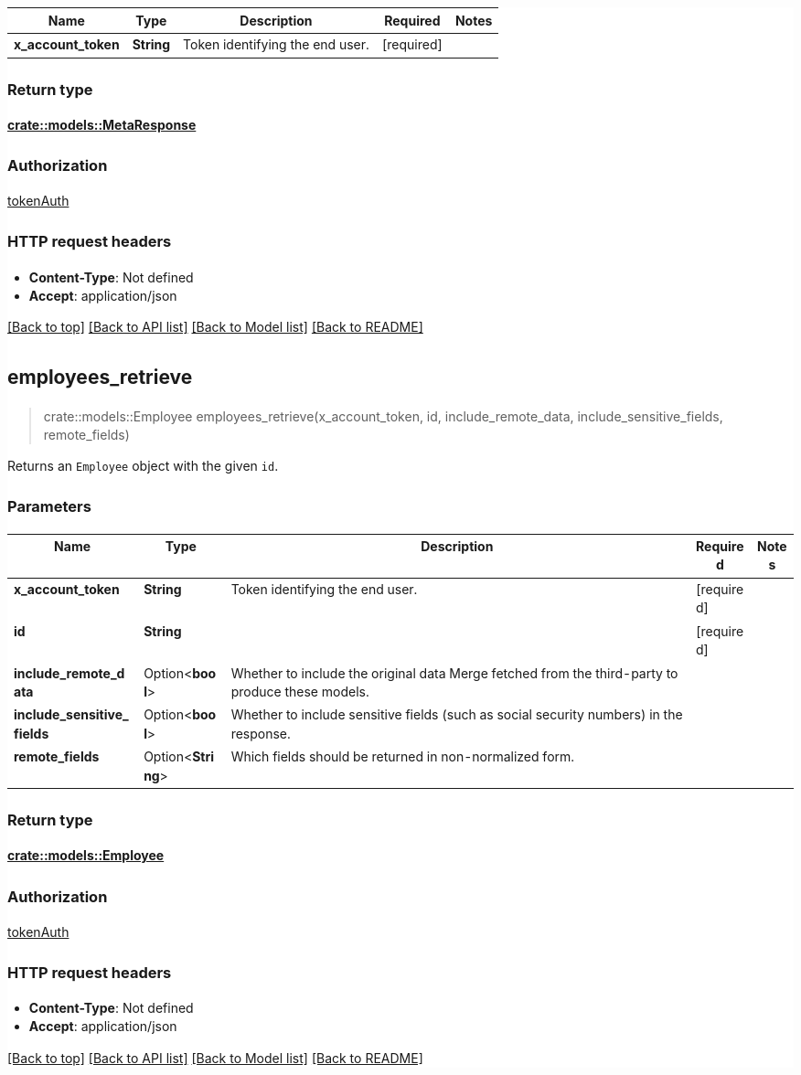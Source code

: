 
Name | Type | Description  | Required | Notes
------------- | ------------- | ------------- | ------------- | -------------
**x_account_token** | **String** | Token identifying the end user. | [required] |

### Return type

[**crate::models::MetaResponse**](MetaResponse.md)

### Authorization

[tokenAuth](../README.md#tokenAuth)

### HTTP request headers

- **Content-Type**: Not defined
- **Accept**: application/json

[[Back to top]](#) [[Back to API list]](../README.md#documentation-for-api-endpoints) [[Back to Model list]](../README.md#documentation-for-models) [[Back to README]](../README.md)


## employees_retrieve

> crate::models::Employee employees_retrieve(x_account_token, id, include_remote_data, include_sensitive_fields, remote_fields)


Returns an `Employee` object with the given `id`.

### Parameters


Name | Type | Description  | Required | Notes
------------- | ------------- | ------------- | ------------- | -------------
**x_account_token** | **String** | Token identifying the end user. | [required] |
**id** | **String** |  | [required] |
**include_remote_data** | Option<**bool**> | Whether to include the original data Merge fetched from the third-party to produce these models. |  |
**include_sensitive_fields** | Option<**bool**> | Whether to include sensitive fields (such as social security numbers) in the response. |  |
**remote_fields** | Option<**String**> | Which fields should be returned in non-normalized form. |  |

### Return type

[**crate::models::Employee**](Employee.md)

### Authorization

[tokenAuth](../README.md#tokenAuth)

### HTTP request headers

- **Content-Type**: Not defined
- **Accept**: application/json

[[Back to top]](#) [[Back to API list]](../README.md#documentation-for-api-endpoints) [[Back to Model list]](../README.md#documentation-for-models) [[Back to README]](../README.md)

